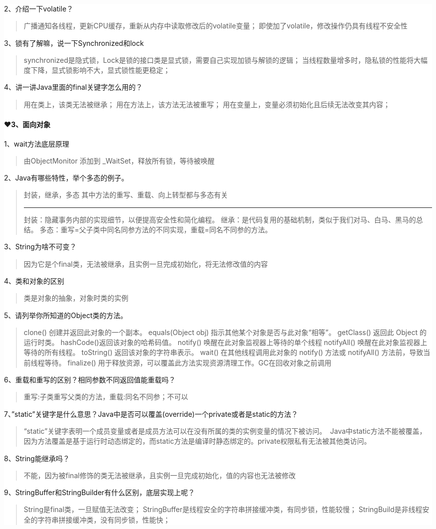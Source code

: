 2、介绍一下volatile？
>广播通知各线程，更新CPU缓存，重新从内存中读取修改后的volatile变量；
即使加了volatile，修改操作仍具有线程不安全性

3、锁有了解嘛，说一下Synchronized和lock
>synchronized是隐式锁，Lock是锁的接口类是显式锁，需要自己实现加锁与解锁的逻辑；
当线程数量增多时，隐私锁的性能将大幅度下降，显式锁影响不大，显式锁性能更稳定；

4、讲一讲Java里面的final关键字怎么用的？
>用在类上，该类无法被继承；
用在方法上，该方法无法被重写；
用在变量上，变量必须初始化且后续无法改变其内容；

 #### **❤3、面向对象**

1、wait方法底层原理
>由ObjectMonitor 添加到 _WaitSet，释放所有锁，等待被唤醒

2、Java有哪些特性，举个多态的例子。
>封装，继承，多态
其中方法的重写、重载、向上转型都与多态有关
>___
>封装：隐藏事务内部的实现细节，以便提高安全性和简化编程。
继承：是代码复用的基础机制，类似于我们对马、白马、黑马的总结。
多态：重写=父子类中同名同参方法的不同实现，重载=同名不同参的方法。

3、String为啥不可变？
>因为它是个final类，无法被继承，且实例一旦完成初始化，将无法修改值的内容

4、类和对象的区别
>类是对象的抽象，对象时类的实例

5、请列举你所知道的Object类的方法。
>clone() 创建并返回此对象的一个副本。
equals(Object obj) 指示其他某个对象是否与此对象“相等”。
getClass() 返回此 Object 的运行时类。
hashCode()返回该对象的哈希码值。
notify() 唤醒在此对象监视器上等待的单个线程
notifyAll() 唤醒在此对象监视器上等待的所有线程。
toString() 返回该对象的字符串表示。
wait() 在其他线程调用此对象的 notify() 方法或 notifyAll() 方法前，导致当前线程等待。
finalize() 用于释放资源，可以覆盖此方法实现资源清理工作。GC在回收对象之前调用


6、重载和重写的区别？相同参数不同返回值能重载吗？
>重写:子类重写父类的方法，重载:同名不同参；不可以

7、”static”关键字是什么意思？Java中是否可以覆盖(override)一个private或者是static的方法？
>“static”关键字表明一个成员变量或者是成员方法可以在没有所属的类的实例变量的情况下被访问。  Java中static方法不能被覆盖，因为方法覆盖是基于运行时动态绑定的，而static方法是编译时静态绑定的。private权限私有无法被其他类访问。


8、String能继承吗？
>不能，因为被final修饰的类无法被继承，且实例一旦完成初始化，值的内容也无法被修改

9、StringBuffer和StringBuilder有什么区别，底层实现上呢？
>String是final类，一旦赋值无法改变；
StringBuffer是线程安全的字符串拼接缓冲类，有同步锁，性能较慢；
StringBuild是非线程安全的字符串拼接缓冲类，没有同步锁，性能快；
